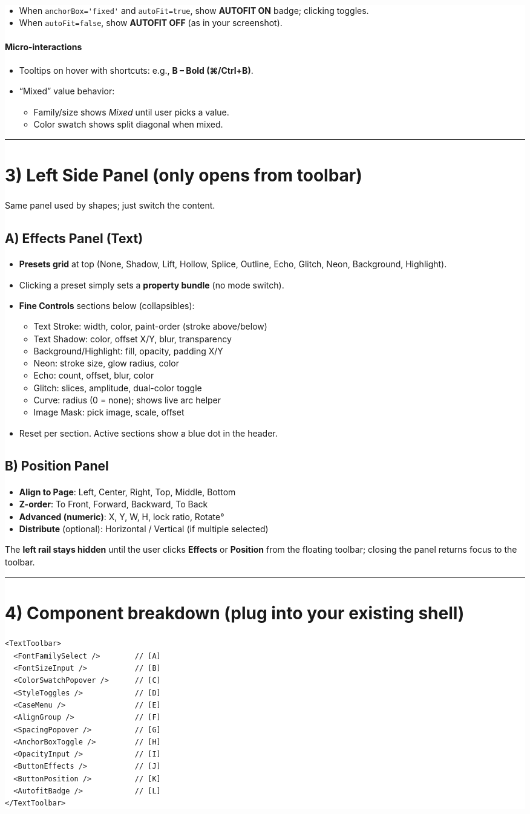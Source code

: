 * When `anchorBox='fixed'` and `autoFit=true`, show **AUTOFIT ON** badge; clicking toggles.
* When `autoFit=false`, show **AUTOFIT OFF** (as in your screenshot).

#### Micro-interactions

* Tooltips on hover with shortcuts: e.g., **B – Bold (⌘/Ctrl+B)**.
* “Mixed” value behavior:

  * Family/size shows *Mixed* until user picks a value.
  * Color swatch shows split diagonal when mixed.

---

# 3) Left Side Panel (only opens from toolbar)

Same panel used by shapes; just switch the content.

## A) Effects Panel (Text)

* **Presets grid** at top (None, Shadow, Lift, Hollow, Splice, Outline, Echo, Glitch, Neon, Background, Highlight).
* Clicking a preset simply sets a **property bundle** (no mode switch).
* **Fine Controls** sections below (collapsibles):

  * Text Stroke: width, color, paint-order (stroke above/below)
  * Text Shadow: color, offset X/Y, blur, transparency
  * Background/Highlight: fill, opacity, padding X/Y
  * Neon: stroke size, glow radius, color
  * Echo: count, offset, blur, color
  * Glitch: slices, amplitude, dual-color toggle
  * Curve: radius (0 = none); shows live arc helper
  * Image Mask: pick image, scale, offset
* Reset per section. Active sections show a blue dot in the header.

## B) Position Panel

* **Align to Page**: Left, Center, Right, Top, Middle, Bottom
* **Z-order**: To Front, Forward, Backward, To Back
* **Advanced (numeric)**: X, Y, W, H, lock ratio, Rotate°
* **Distribute** (optional): Horizontal / Vertical (if multiple selected)

The **left rail stays hidden** until the user clicks **Effects** or **Position** from the floating toolbar; closing the panel returns focus to the toolbar.

---

# 4) Component breakdown (plug into your existing shell)

```
<TextToolbar>
  <FontFamilySelect />        // [A]
  <FontSizeInput />           // [B]
  <ColorSwatchPopover />      // [C]
  <StyleToggles />            // [D]
  <CaseMenu />                // [E]
  <AlignGroup />              // [F]
  <SpacingPopover />          // [G]
  <AnchorBoxToggle />         // [H]
  <OpacityInput />            // [I]
  <ButtonEffects />           // [J]
  <ButtonPosition />          // [K]
  <AutofitBadge />            // [L]
</TextToolbar>
```
